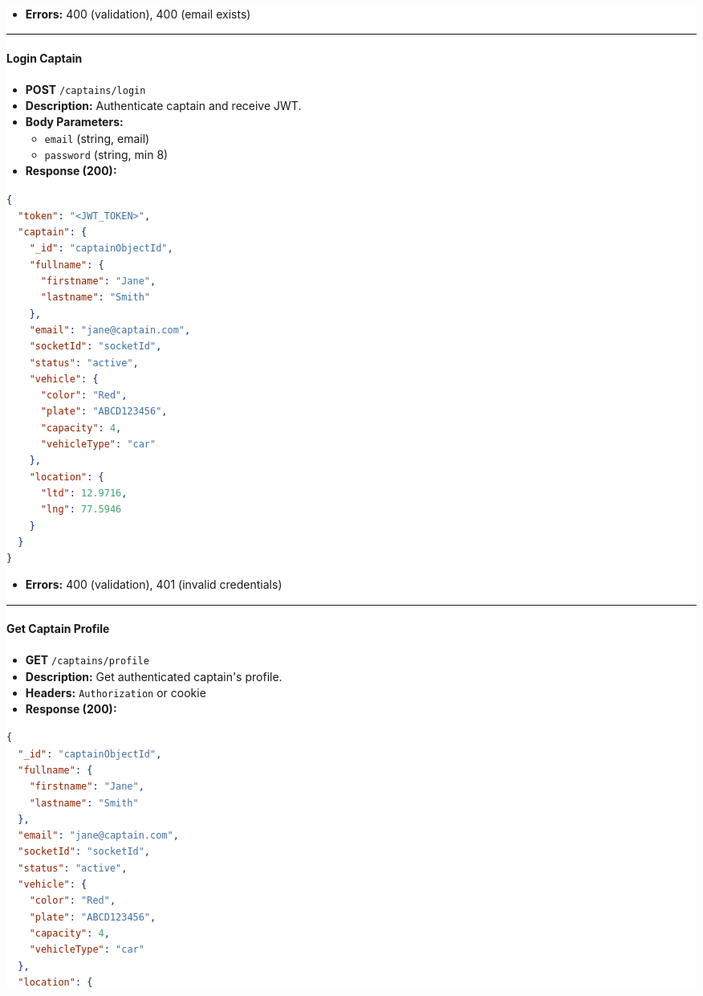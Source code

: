 - **Errors:** 400 (validation), 400 (email exists)

---

#### Login Captain

- **POST** `/captains/login`
- **Description:** Authenticate captain and receive JWT.
- **Body Parameters:**
  - `email` (string, email)
  - `password` (string, min 8)
- **Response (200):**

```json
{
  "token": "<JWT_TOKEN>",
  "captain": {
    "_id": "captainObjectId",
    "fullname": {
      "firstname": "Jane",
      "lastname": "Smith"
    },
    "email": "jane@captain.com",
    "socketId": "socketId",
    "status": "active",
    "vehicle": {
      "color": "Red",
      "plate": "ABCD123456",
      "capacity": 4,
      "vehicleType": "car"
    },
    "location": {
      "ltd": 12.9716,
      "lng": 77.5946
    }
  }
}
```

- **Errors:** 400 (validation), 401 (invalid credentials)

---

#### Get Captain Profile

- **GET** `/captains/profile`
- **Description:** Get authenticated captain's profile.
- **Headers:** `Authorization` or cookie
- **Response (200):**

```json
{
  "_id": "captainObjectId",
  "fullname": {
    "firstname": "Jane",
    "lastname": "Smith"
  },
  "email": "jane@captain.com",
  "socketId": "socketId",
  "status": "active",
  "vehicle": {
    "color": "Red",
    "plate": "ABCD123456",
    "capacity": 4,
    "vehicleType": "car"
  },
  "location": {
```